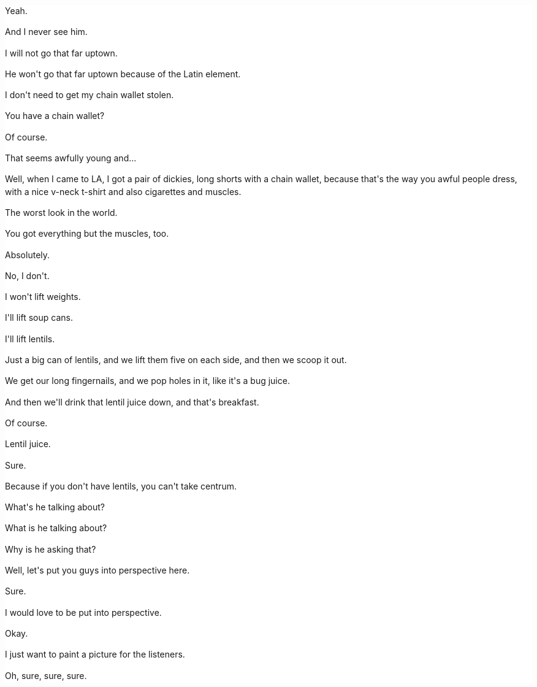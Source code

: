 Yeah.

And I never see him.

I will not go that far uptown.

He won't go that far uptown because of the Latin element.

I don't need to get my chain wallet stolen.

You have a chain wallet?

Of course.

That seems awfully young and...

Well, when I came to LA, I got a pair of dickies, long shorts with a chain wallet, because that's the way you awful people dress, with a nice v-neck t-shirt and also cigarettes and muscles.

The worst look in the world.

You got everything but the muscles, too.

Absolutely.

No, I don't.

I won't lift weights.

I'll lift soup cans.

I'll lift lentils.

Just a big can of lentils, and we lift them five on each side, and then we scoop it out.

We get our long fingernails, and we pop holes in it, like it's a bug juice.

And then we'll drink that lentil juice down, and that's breakfast.

Of course.

Lentil juice.

Sure.

Because if you don't have lentils, you can't take centrum.

What's he talking about?

What is he talking about?

Why is he asking that?

Well, let's put you guys into perspective here.

Sure.

I would love to be put into perspective.

Okay.

I just want to paint a picture for the listeners.

Oh, sure, sure, sure.
